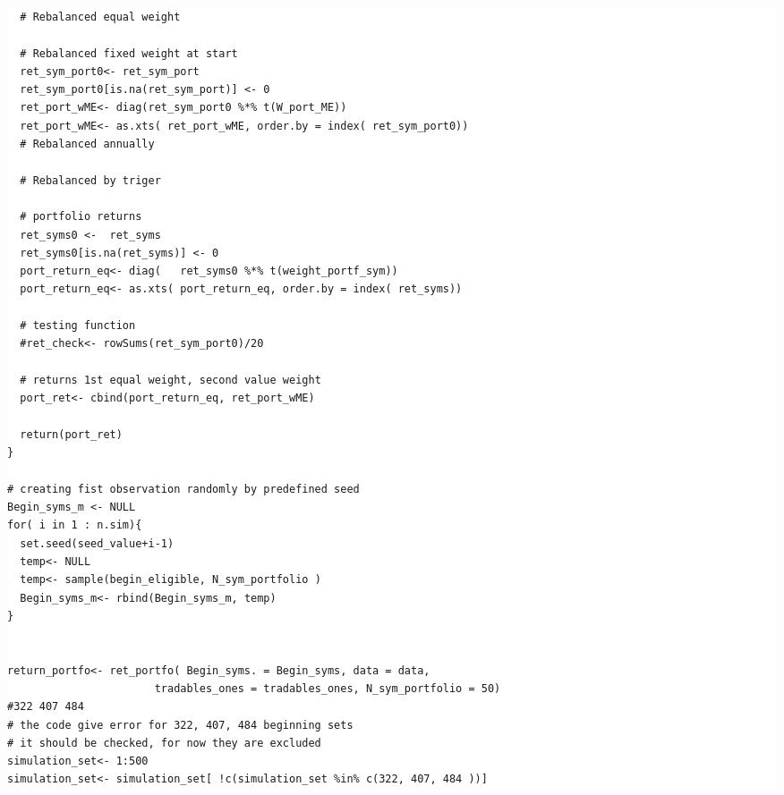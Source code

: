       # Rebalanced equal weight
      
      # Rebalanced fixed weight at start
      ret_sym_port0<- ret_sym_port
      ret_sym_port0[is.na(ret_sym_port)] <- 0
      ret_port_wME<- diag(ret_sym_port0 %*% t(W_port_ME))
      ret_port_wME<- as.xts( ret_port_wME, order.by = index( ret_sym_port0))
      # Rebalanced annually
      
      # Rebalanced by triger
     
      # portfolio returns
      ret_syms0 <-  ret_syms
      ret_syms0[is.na(ret_syms)] <- 0
      port_return_eq<- diag(   ret_syms0 %*% t(weight_portf_sym))
      port_return_eq<- as.xts( port_return_eq, order.by = index( ret_syms))
      
      # testing function
      #ret_check<- rowSums(ret_sym_port0)/20
      
      # returns 1st equal weight, second value weight
      port_ret<- cbind(port_return_eq, ret_port_wME)
      
      return(port_ret)
    }

    # creating fist observation randomly by predefined seed
    Begin_syms_m <- NULL 
    for( i in 1 : n.sim){
      set.seed(seed_value+i-1)
      temp<- NULL
      temp<- sample(begin_eligible, N_sym_portfolio )
      Begin_syms_m<- rbind(Begin_syms_m, temp)
    }


    return_portfo<- ret_portfo( Begin_syms. = Begin_syms, data = data,
                           tradables_ones = tradables_ones, N_sym_portfolio = 50)
    #322 407 484
    # the code give error for 322, 407, 484 beginning sets
    # it should be checked, for now they are excluded
    simulation_set<- 1:500
    simulation_set<- simulation_set[ !c(simulation_set %in% c(322, 407, 484 ))]
